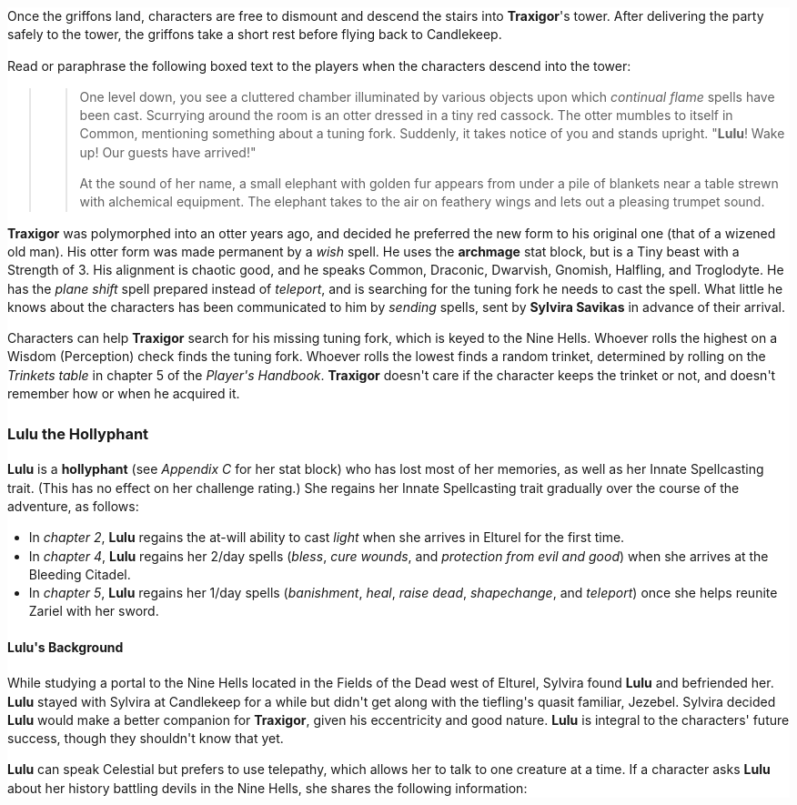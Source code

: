 Once the griffons land, characters are free to dismount and descend the stairs into **Traxigor**'s tower. After delivering the party safely to the tower, the griffons take a short rest before flying back to Candlekeep.

Read or paraphrase the following boxed text to the players when the characters descend into the tower:

>>One level down, you see a cluttered chamber illuminated by various objects upon which *continual flame* spells have been cast. Scurrying around the room is an otter dressed in a tiny red cassock. The otter mumbles to itself in Common, mentioning something about a tuning fork. Suddenly, it takes notice of you and stands upright. "**Lulu**! Wake up! Our guests have arrived!"
>>
>>At the sound of her name, a small elephant with golden fur appears from under a pile of blankets near a table strewn with alchemical equipment. The elephant takes to the air on feathery wings and lets out a pleasing trumpet sound.
>>

**Traxigor** was polymorphed into an otter years ago, and decided he preferred the new form to his original one (that of a wizened old man). His otter form was made permanent by a *wish* spell. He uses the **archmage** stat block, but is a Tiny beast with a Strength of 3. His alignment is chaotic good, and he speaks Common, Draconic, Dwarvish, Gnomish, Halfling, and Troglodyte. He has the *plane shift* spell prepared instead of *teleport*, and is searching for the tuning fork he needs to cast the spell. What little he knows about the characters has been communicated to him by *sending* spells, sent by **Sylvira Savikas** in advance of their arrival.

Characters can help **Traxigor** search for his missing tuning fork, which is keyed to the Nine Hells. Whoever rolls the highest on a Wisdom (Perception) check finds the tuning fork. Whoever rolls the lowest finds a random trinket, determined by rolling on the *Trinkets table* in chapter 5 of the *Player's Handbook*. **Traxigor** doesn't care if the character keeps the trinket or not, and doesn't remember how or when he acquired it.

### Lulu the Hollyphant

**Lulu** is a **hollyphant** (see *Appendix C* for her stat block) who has lost most of her memories, as well as her Innate Spellcasting trait. (This has no effect on her challenge rating.) She regains her Innate Spellcasting trait gradually over the course of the adventure, as follows:

- In *chapter 2*, **Lulu** regains the at-will ability to cast *light* when she arrives in Elturel for the first time.
- In *chapter 4*, **Lulu** regains her 2/day spells (*bless*, *cure wounds*, and *protection from evil and good*) when she arrives at the Bleeding Citadel.
- In *chapter 5*, **Lulu** regains her 1/day spells (*banishment*, *heal*, *raise dead*, *shapechange*, and *teleport*) once she helps reunite Zariel with her sword.

#### Lulu's Background

While studying a portal to the Nine Hells located in the Fields of the Dead west of Elturel, Sylvira found **Lulu** and befriended her. **Lulu** stayed with Sylvira at Candlekeep for a while but didn't get along with the tiefling's quasit familiar, Jezebel. Sylvira decided **Lulu** would make a better companion for **Traxigor**, given his eccentricity and good nature. **Lulu** is integral to the characters' future success, though they shouldn't know that yet.

**Lulu** can speak Celestial but prefers to use telepathy, which allows her to talk to one creature at a time. If a character asks **Lulu** about her history battling devils in the Nine Hells, she shares the following information:
